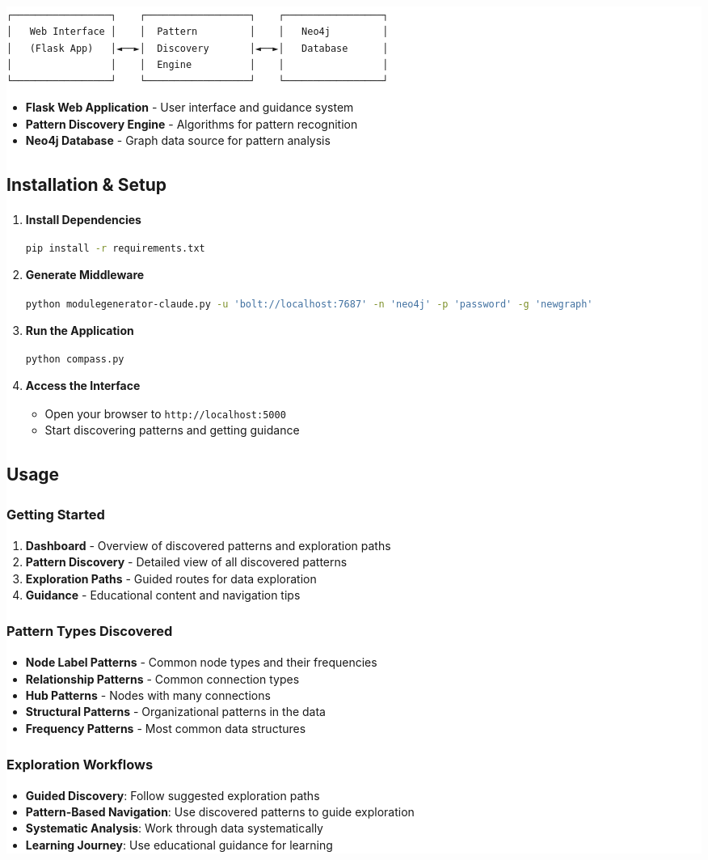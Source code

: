 ```
┌─────────────────┐    ┌──────────────────┐    ┌─────────────────┐
│   Web Interface │    │  Pattern         │    │   Neo4j         │
│   (Flask App)   │◄──►│  Discovery       │◄──►│   Database      │
│                 │    │  Engine          │    │                 │
└─────────────────┘    └──────────────────┘    └─────────────────┘
```

- **Flask Web Application** - User interface and guidance system
- **Pattern Discovery Engine** - Algorithms for pattern recognition
- **Neo4j Database** - Graph data source for pattern analysis

## Installation & Setup

1. **Install Dependencies**
   ```bash
   pip install -r requirements.txt
   ```

2. **Generate Middleware**
   ```bash
   python modulegenerator-claude.py -u 'bolt://localhost:7687' -n 'neo4j' -p 'password' -g 'newgraph'
   ```

3. **Run the Application**
   ```bash
   python compass.py
   ```

4. **Access the Interface**
   - Open your browser to `http://localhost:5000`
   - Start discovering patterns and getting guidance

## Usage

### Getting Started
1. **Dashboard** - Overview of discovered patterns and exploration paths
2. **Pattern Discovery** - Detailed view of all discovered patterns
3. **Exploration Paths** - Guided routes for data exploration
4. **Guidance** - Educational content and navigation tips

### Pattern Types Discovered
- **Node Label Patterns** - Common node types and their frequencies
- **Relationship Patterns** - Common connection types
- **Hub Patterns** - Nodes with many connections
- **Structural Patterns** - Organizational patterns in the data
- **Frequency Patterns** - Most common data structures

### Exploration Workflows
- **Guided Discovery**: Follow suggested exploration paths
- **Pattern-Based Navigation**: Use discovered patterns to guide exploration
- **Systematic Analysis**: Work through data systematically
- **Learning Journey**: Use educational guidance for learning
